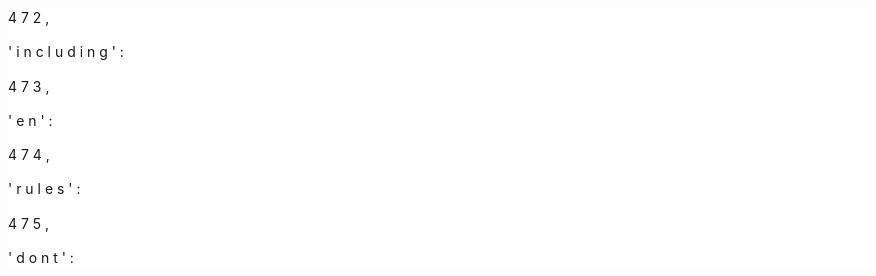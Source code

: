 4
7
2
,

 
'
i
n
c
l
u
d
i
n
g
'
:
 
4
7
3
,

 
'
e
n
'
:
 
4
7
4
,

 
'
r
u
l
e
s
'
:
 
4
7
5
,

 
'
d
o
n
t
'
:
 